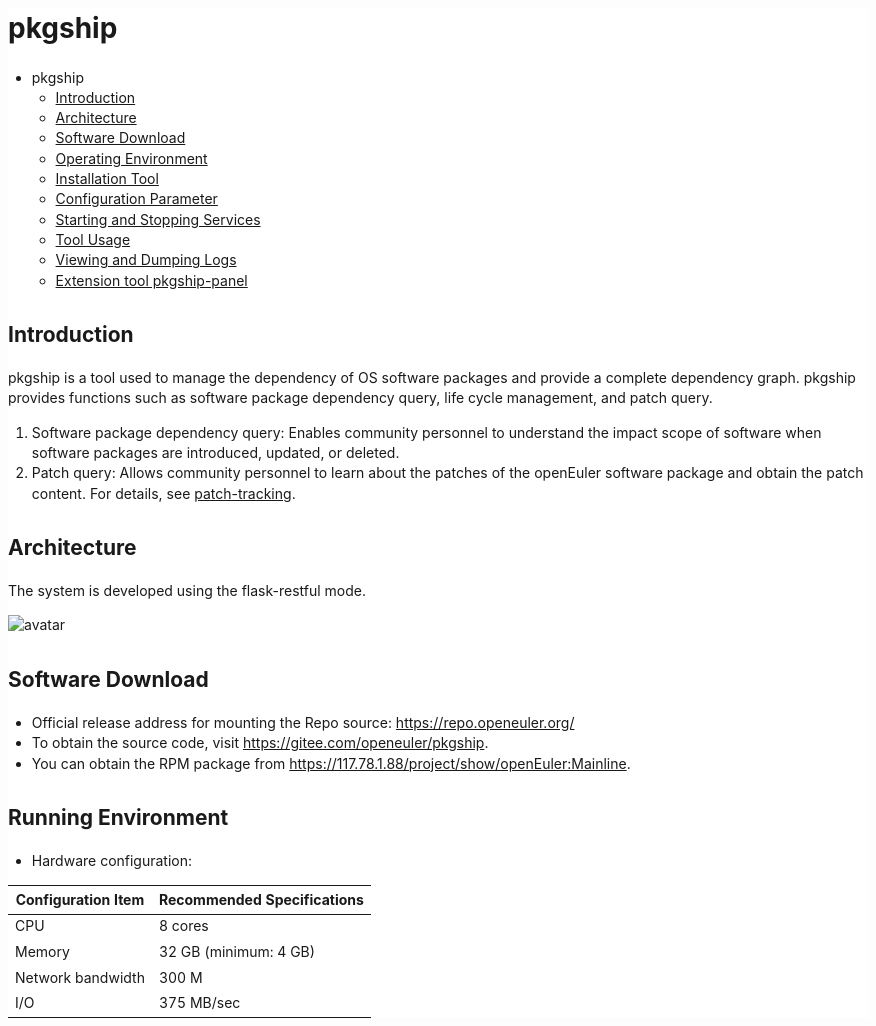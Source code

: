 #  pkgship

- pkgship
  - [Introduction](#)
  - [Architecture](#)
  - [Software Download](#)
  - [Operating Environment](#)
  - [Installation Tool](#)
  - [Configuration Parameter](#)
  - [Starting and Stopping Services](#)
  - [Tool Usage](#)
  - [Viewing and Dumping Logs](#)
  - [Extension tool pkgship-panel](#)

## Introduction

pkgship is a tool used to manage the dependency of OS software packages and provide a complete dependency graph. pkgship provides functions such as software package dependency query, life cycle management, and patch query.

1. Software package dependency query: Enables community personnel to understand the impact scope of software when software packages are introduced, updated, or deleted.
2. Patch query: Allows community personnel to learn about the patches of the openEuler software package and obtain the patch content. For details, see [patch-tracking](https://gitee.com/openeuler/pkgship/blob/patch-tracking/README.md).

## Architecture

The system is developed using the flask-restful mode.

![avatar](https://gitee.com/openeuler/pkgship/raw/master/doc/design/pkgimg/packagemanagement.JPG)

## Software Download

- Official release address for mounting the Repo source: <https://repo.openeuler.org/>
- To obtain the source code, visit <https://gitee.com/openeuler/pkgship>.
- You can obtain the RPM package from <https://117.78.1.88/project/show/openEuler:Mainline>.

## Running Environment

- Hardware configuration:

| Configuration Item | Recommended Specifications |
| ------------------ | -------------------------- |
| CPU                | 8 cores                    |
| Memory             | 32 GB (minimum: 4 GB)      |
| Network bandwidth  | 300 M                      |
| I/O                | 375 MB/sec                 |
